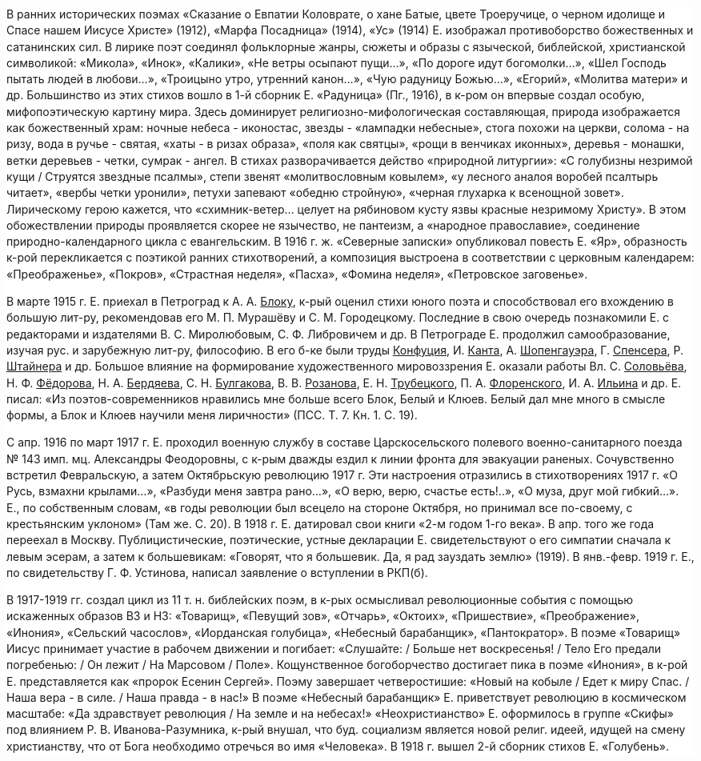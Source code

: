 В ранних исторических поэмах «Сказание о Евпатии Коловрате, о хане Батые, цвете Троеручице, о черном идолище и Спасе нашем Иисусе Христе» (1912), «Марфа Посадница» (1914), «Ус» (1914) Е. изображал противоборство божественных и сатанинских сил. В лирике поэт соединял фольклорные жанры, сюжеты и образы с языческой, библейской, христианской символикой: «Микола», «Инок», «Калики», «Не ветры осыпают пущи…», «По дороге идут богомолки…», «Шел Господь пытать людей в любови…», «Троицыно утро, утренний канон…», «Чую радуницу Божью…», «Егорий», «Молитва матери» и др. Большинство из этих стихов вошло в 1-й сборник Е. «Радуница» (Пг., 1916), в к-ром он впервые создал особую, мифопоэтическую картину мира. Здесь доминирует религиозно-мифологическая составляющая, природа изображается как божественный храм: ночные небеса - иконостас, звезды - «лампадки небесные», стога похожи на церкви, солома - на ризу, вода в ручье - святая, «хаты - в ризах образа», «поля как святцы», «рощи в венчиках иконных», деревья - монашки, ветки деревьев - четки, сумрак - ангел. В стихах разворачивается действо «природной литургии»: «С голубизны незримой кущи / Струятся звездные псалмы», степи звенят «молитвословным ковылем», «у лесного аналоя воробей псалтырь читает», «вербы четки уронили», петухи запевают «обедню стройную», «черная глухарка к всенощной зовет». Лирическому герою кажется, что «схимник-ветер… целует на рябиновом кусту язвы красные незримому Христу». В этом обожествлении природы проявляется скорее не язычество, не пантеизм, а «народное православие», соединение природно-календарного цикла с евангельским. В 1916 г. ж. «Северные записки» опубликовал повесть Е. «Яр», образность к-рой перекликается с поэтикой ранних стихотворений, а композиция выстроена в соответствии с церковным календарем: «Преображенье», «Покров», «Страстная неделя», «Пасха», «Фомина неделя», «Петровское заговенье».

В марте 1915 г. Е. приехал в Петроград к А. А. [Блоку](https://pravenc.ru/text/Блоку.html), к-рый оценил стихи юного поэта и способствовал его вхождению в большую лит-ру, рекомендовав его М. П. Мурашёву и С. М. Городецкому. Последние в свою очередь познакомили Е. с редакторами и издателями В. С. Миролюбовым, С. Ф. Либровичем и др. В Петрограде Е. продолжил самообразование, изучая рус. и зарубежную лит-ру, философию. В его б-ке были труды [Конфуция](https://pravenc.ru/text/Конфуция.html), И. [Канта](https://pravenc.ru/text/Канта.html), А. [Шопенгауэра](https://pravenc.ru/text/Шопенгауэра.html), Г. [Спенсера](https://pravenc.ru/text/Спенсера.html), Р. [Штайнера](https://pravenc.ru/text/Штайнера.html) и др. Большое влияние на формирование художественного мировоззрения Е. оказали работы Вл. С. [Соловьёва](https://pravenc.ru/text/Соловьёв.html), Н. Ф. [Фёдорова](https://pravenc.ru/text/Фёдоров.html), Н. А. [Бердяева](https://pravenc.ru/text/Бердяев.html), С. Н. [Булгакова](https://pravenc.ru/text/Булгаков.html), В. В. [Розанова](https://pravenc.ru/text/Розанов.html), Е. Н. [Трубецкого](https://pravenc.ru/text/Трубецкой.html), П. А. [Флоренского](https://pravenc.ru/text/Флоренского.html), И. А. [Ильина](https://pravenc.ru/text/Ильина.html) и др. Е. писал: «Из поэтов-современников нравились мне больше всего Блок, Белый и Клюев. Белый дал мне много в смысле формы, а Блок и Клюев научили меня лиричности» (ПСС. Т. 7. Кн. 1. С. 19).

С апр. 1916 по март 1917 г. Е. проходил военную службу в составе Царскосельского полевого военно-санитарного поезда № 143 имп. мц. Александры Феодоровны, с к-рым дважды ездил к линии фронта для эвакуации раненых. Сочувственно встретил Февральскую, а затем Октябрьскую революцию 1917 г. Эти настроения отразились в стихотворениях 1917 г. «О Русь, взмахни крылами…», «Разбуди меня завтра рано…», «О верю, верю, счастье есть!..», «О муза, друг мой гибкий…». Е., по собственным словам, «в годы революции был всецело на стороне Октября, но принимал все по-своему, с крестьянским уклоном» (Там же. С. 20). В 1918 г. Е. датировал свои книги «2-м годом 1-го века». В апр. того же года переехал в Москву. Публицистические, поэтические, устные декларации Е. свидетельствуют о его симпатии сначала к левым эсерам, а затем к большевикам: «Говорят, что я большевик. Да, я рад зауздать землю» (1919). В янв.-февр. 1919 г. Е., по свидетельству Г. Ф. Устинова, написал заявление о вступлении в РКП(б).

В 1917-1919 гг. создал цикл из 11 т. н. библейских поэм, в к-рых осмысливал революционные события с помощью искаженных образов ВЗ и НЗ: «Товарищ», «Певущий зов», «Отчарь», «Октоих», «Пришествие», «Преображение», «Инония», «Сельский часослов», «Иорданская голубица», «Небесный барабанщик», «Пантократор». В поэме «Товарищ» Иисус принимает участие в рабочем движении и погибает: «Слушайте: / Больше нет воскресенья! / Тело Его предали погребенью: / Он лежит / На Марсовом / Поле». Кощунственное богоборчество достигает пика в поэме «Инония», в к-рой Е. представляется как «пророк Есенин Сергей». Поэму завершает четверостишие: «Новый на кобыле / Едет к миру Спас. / Наша вера - в силе. / Наша правда - в нас!» В поэме «Небесный барабанщик» Е. приветствует революцию в космическом масштабе: «Да здравствует революция / На земле и на небесах!» «Неохристианство» Е. оформилось в группе «Скифы» под влиянием Р. В. Иванова-Разумника, к-рый внушал, что буд. социализм является новой религ. идеей, идущей на смену христианству, что от Бога необходимо отречься во имя «Человека». В 1918 г. вышел 2-й сборник стихов Е. «Голубень».

